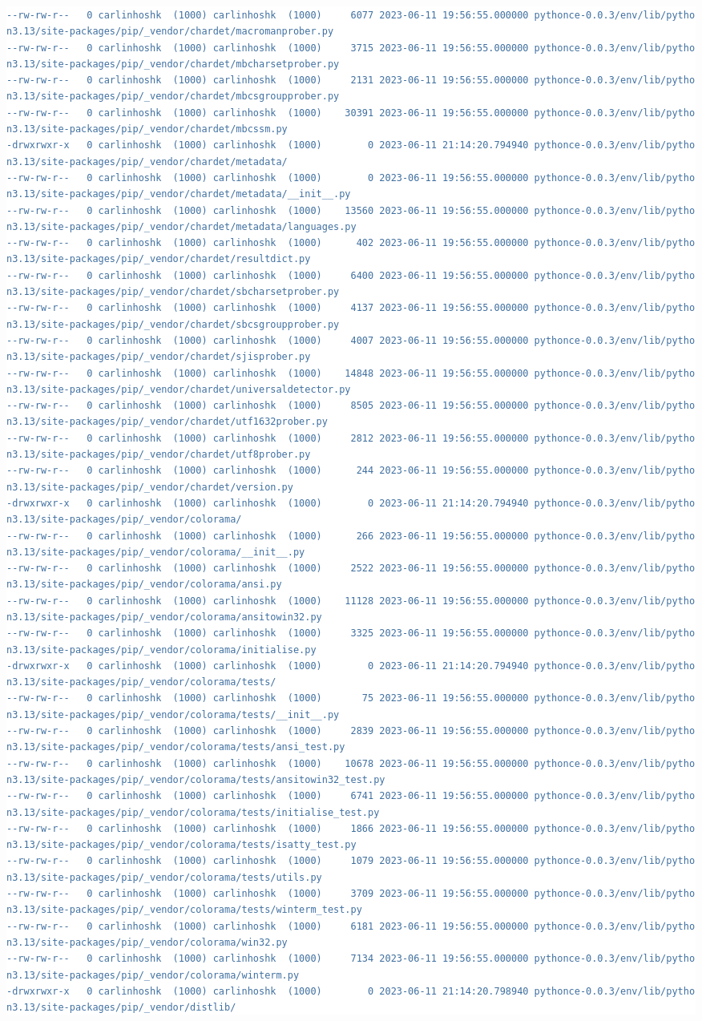 ```diff
--rw-rw-r--   0 carlinhoshk  (1000) carlinhoshk  (1000)     6077 2023-06-11 19:56:55.000000 pythonce-0.0.3/env/lib/python3.13/site-packages/pip/_vendor/chardet/macromanprober.py
--rw-rw-r--   0 carlinhoshk  (1000) carlinhoshk  (1000)     3715 2023-06-11 19:56:55.000000 pythonce-0.0.3/env/lib/python3.13/site-packages/pip/_vendor/chardet/mbcharsetprober.py
--rw-rw-r--   0 carlinhoshk  (1000) carlinhoshk  (1000)     2131 2023-06-11 19:56:55.000000 pythonce-0.0.3/env/lib/python3.13/site-packages/pip/_vendor/chardet/mbcsgroupprober.py
--rw-rw-r--   0 carlinhoshk  (1000) carlinhoshk  (1000)    30391 2023-06-11 19:56:55.000000 pythonce-0.0.3/env/lib/python3.13/site-packages/pip/_vendor/chardet/mbcssm.py
-drwxrwxr-x   0 carlinhoshk  (1000) carlinhoshk  (1000)        0 2023-06-11 21:14:20.794940 pythonce-0.0.3/env/lib/python3.13/site-packages/pip/_vendor/chardet/metadata/
--rw-rw-r--   0 carlinhoshk  (1000) carlinhoshk  (1000)        0 2023-06-11 19:56:55.000000 pythonce-0.0.3/env/lib/python3.13/site-packages/pip/_vendor/chardet/metadata/__init__.py
--rw-rw-r--   0 carlinhoshk  (1000) carlinhoshk  (1000)    13560 2023-06-11 19:56:55.000000 pythonce-0.0.3/env/lib/python3.13/site-packages/pip/_vendor/chardet/metadata/languages.py
--rw-rw-r--   0 carlinhoshk  (1000) carlinhoshk  (1000)      402 2023-06-11 19:56:55.000000 pythonce-0.0.3/env/lib/python3.13/site-packages/pip/_vendor/chardet/resultdict.py
--rw-rw-r--   0 carlinhoshk  (1000) carlinhoshk  (1000)     6400 2023-06-11 19:56:55.000000 pythonce-0.0.3/env/lib/python3.13/site-packages/pip/_vendor/chardet/sbcharsetprober.py
--rw-rw-r--   0 carlinhoshk  (1000) carlinhoshk  (1000)     4137 2023-06-11 19:56:55.000000 pythonce-0.0.3/env/lib/python3.13/site-packages/pip/_vendor/chardet/sbcsgroupprober.py
--rw-rw-r--   0 carlinhoshk  (1000) carlinhoshk  (1000)     4007 2023-06-11 19:56:55.000000 pythonce-0.0.3/env/lib/python3.13/site-packages/pip/_vendor/chardet/sjisprober.py
--rw-rw-r--   0 carlinhoshk  (1000) carlinhoshk  (1000)    14848 2023-06-11 19:56:55.000000 pythonce-0.0.3/env/lib/python3.13/site-packages/pip/_vendor/chardet/universaldetector.py
--rw-rw-r--   0 carlinhoshk  (1000) carlinhoshk  (1000)     8505 2023-06-11 19:56:55.000000 pythonce-0.0.3/env/lib/python3.13/site-packages/pip/_vendor/chardet/utf1632prober.py
--rw-rw-r--   0 carlinhoshk  (1000) carlinhoshk  (1000)     2812 2023-06-11 19:56:55.000000 pythonce-0.0.3/env/lib/python3.13/site-packages/pip/_vendor/chardet/utf8prober.py
--rw-rw-r--   0 carlinhoshk  (1000) carlinhoshk  (1000)      244 2023-06-11 19:56:55.000000 pythonce-0.0.3/env/lib/python3.13/site-packages/pip/_vendor/chardet/version.py
-drwxrwxr-x   0 carlinhoshk  (1000) carlinhoshk  (1000)        0 2023-06-11 21:14:20.794940 pythonce-0.0.3/env/lib/python3.13/site-packages/pip/_vendor/colorama/
--rw-rw-r--   0 carlinhoshk  (1000) carlinhoshk  (1000)      266 2023-06-11 19:56:55.000000 pythonce-0.0.3/env/lib/python3.13/site-packages/pip/_vendor/colorama/__init__.py
--rw-rw-r--   0 carlinhoshk  (1000) carlinhoshk  (1000)     2522 2023-06-11 19:56:55.000000 pythonce-0.0.3/env/lib/python3.13/site-packages/pip/_vendor/colorama/ansi.py
--rw-rw-r--   0 carlinhoshk  (1000) carlinhoshk  (1000)    11128 2023-06-11 19:56:55.000000 pythonce-0.0.3/env/lib/python3.13/site-packages/pip/_vendor/colorama/ansitowin32.py
--rw-rw-r--   0 carlinhoshk  (1000) carlinhoshk  (1000)     3325 2023-06-11 19:56:55.000000 pythonce-0.0.3/env/lib/python3.13/site-packages/pip/_vendor/colorama/initialise.py
-drwxrwxr-x   0 carlinhoshk  (1000) carlinhoshk  (1000)        0 2023-06-11 21:14:20.794940 pythonce-0.0.3/env/lib/python3.13/site-packages/pip/_vendor/colorama/tests/
--rw-rw-r--   0 carlinhoshk  (1000) carlinhoshk  (1000)       75 2023-06-11 19:56:55.000000 pythonce-0.0.3/env/lib/python3.13/site-packages/pip/_vendor/colorama/tests/__init__.py
--rw-rw-r--   0 carlinhoshk  (1000) carlinhoshk  (1000)     2839 2023-06-11 19:56:55.000000 pythonce-0.0.3/env/lib/python3.13/site-packages/pip/_vendor/colorama/tests/ansi_test.py
--rw-rw-r--   0 carlinhoshk  (1000) carlinhoshk  (1000)    10678 2023-06-11 19:56:55.000000 pythonce-0.0.3/env/lib/python3.13/site-packages/pip/_vendor/colorama/tests/ansitowin32_test.py
--rw-rw-r--   0 carlinhoshk  (1000) carlinhoshk  (1000)     6741 2023-06-11 19:56:55.000000 pythonce-0.0.3/env/lib/python3.13/site-packages/pip/_vendor/colorama/tests/initialise_test.py
--rw-rw-r--   0 carlinhoshk  (1000) carlinhoshk  (1000)     1866 2023-06-11 19:56:55.000000 pythonce-0.0.3/env/lib/python3.13/site-packages/pip/_vendor/colorama/tests/isatty_test.py
--rw-rw-r--   0 carlinhoshk  (1000) carlinhoshk  (1000)     1079 2023-06-11 19:56:55.000000 pythonce-0.0.3/env/lib/python3.13/site-packages/pip/_vendor/colorama/tests/utils.py
--rw-rw-r--   0 carlinhoshk  (1000) carlinhoshk  (1000)     3709 2023-06-11 19:56:55.000000 pythonce-0.0.3/env/lib/python3.13/site-packages/pip/_vendor/colorama/tests/winterm_test.py
--rw-rw-r--   0 carlinhoshk  (1000) carlinhoshk  (1000)     6181 2023-06-11 19:56:55.000000 pythonce-0.0.3/env/lib/python3.13/site-packages/pip/_vendor/colorama/win32.py
--rw-rw-r--   0 carlinhoshk  (1000) carlinhoshk  (1000)     7134 2023-06-11 19:56:55.000000 pythonce-0.0.3/env/lib/python3.13/site-packages/pip/_vendor/colorama/winterm.py
-drwxrwxr-x   0 carlinhoshk  (1000) carlinhoshk  (1000)        0 2023-06-11 21:14:20.798940 pythonce-0.0.3/env/lib/python3.13/site-packages/pip/_vendor/distlib/
```